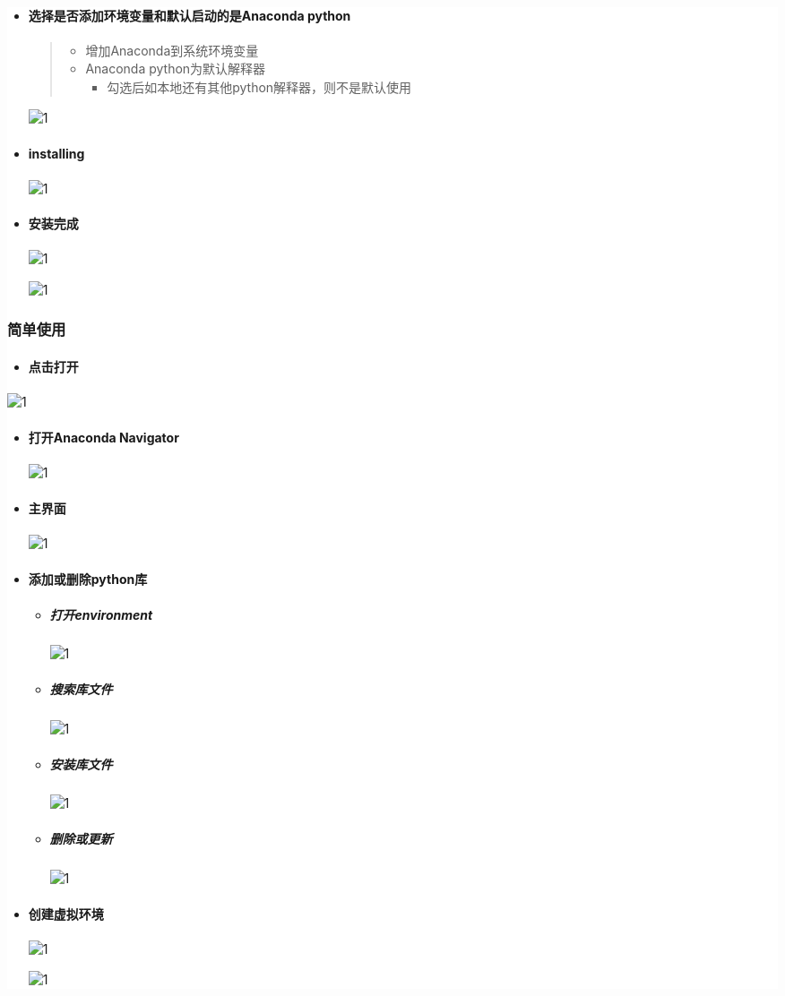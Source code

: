 - #### 选择是否添加环境变量和默认启动的是Anaconda python

  > - 增加Anaconda到系统环境变量
  > - Anaconda python为默认解释器
  >   - 勾选后如本地还有其他python解释器，则不是默认使用

  ![1](/images/py/5.png)

- #### installing

  ![1](/images/py/6.png)

- #### 安装完成

  ![1](/images/py/7.png)

  ![1](/images/py/8.png)

### 简单使用

- #### 点击打开

![1](/images/py/9.png)

- #### 打开Anaconda Navigator

  ![1](/images/py/10.png)

- #### 主界面

  ![1](/images/py/11.png)

- #### 添加或删除python库

  - ##### 打开environment

    ![1](/images/py/12.png)

  - ##### 搜索库文件

    ![1](/images/py/13.png)

  - ##### 安装库文件

    ![1](/images/py/14.png)

  - ##### 删除或更新

    ![1](/images/py/15.png)

- #### 创建虚拟环境

  ![1](/images/py/16.png)

  ![1](/images/py/17.png)
